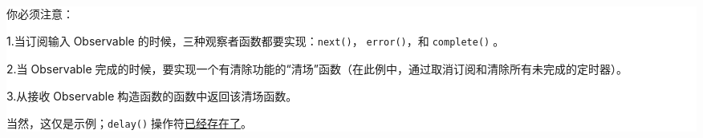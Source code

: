 你必须注意：

1.当订阅输入 Observable 的时候，三种观察者函数都要实现：`next()`， `error()`，和 `complete()` 。

2.当 Observable 完成的时候，要实现一个有清除功能的“清场”函数（在此例中，通过取消订阅和清除所有未完成的定时器）。

3.从接收 Observable 构造函数的函数中返回该清场函数。

当然，这仅是示例；`delay()` 操作符[已经存在了](https://rxjs.dev/api/operators/delay)。
